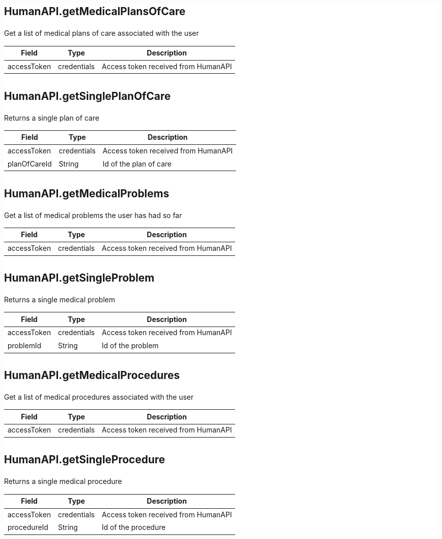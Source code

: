 ## HumanAPI.getMedicalPlansOfCare
Get a list of medical plans of care associated with the user

| Field      | Type  | Description
|------------|-------|----------
| accessToken| credentials| Access token received from HumanAPI

## HumanAPI.getSinglePlanOfCare
Returns a single plan of care

| Field       | Type  | Description
|-------------|-------|----------
| accessToken | credentials| Access token received from HumanAPI
| planOfCareId| String| Id of the plan of care

## HumanAPI.getMedicalProblems
Get a list of medical problems the user has had so far

| Field      | Type  | Description
|------------|-------|----------
| accessToken| credentials| Access token received from HumanAPI

## HumanAPI.getSingleProblem
Returns a single medical problem

| Field      | Type  | Description
|------------|-------|----------
| accessToken| credentials| Access token received from HumanAPI
| problemId  | String| Id of the problem

## HumanAPI.getMedicalProcedures
Get a list of medical procedures associated with the user

| Field      | Type  | Description
|------------|-------|----------
| accessToken| credentials| Access token received from HumanAPI

## HumanAPI.getSingleProcedure
Returns a single medical procedure

| Field      | Type  | Description
|------------|-------|----------
| accessToken| credentials| Access token received from HumanAPI
| procedureId| String| Id of the procedure
